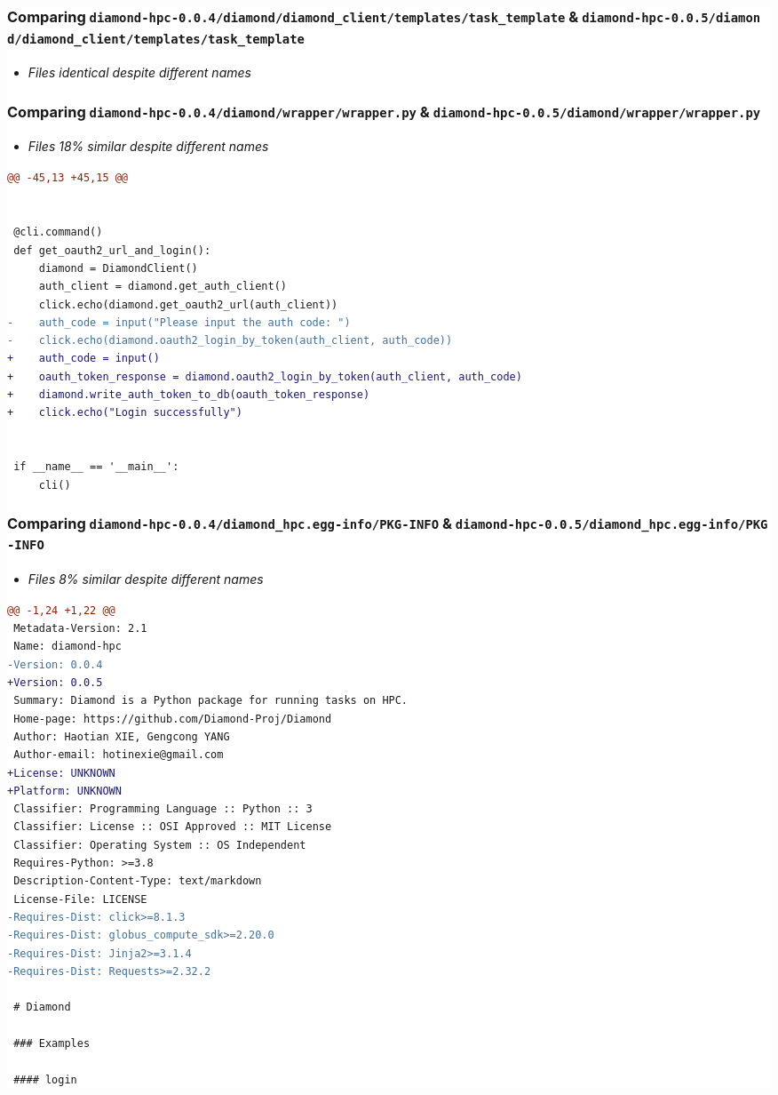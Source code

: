 
### Comparing `diamond-hpc-0.0.4/diamond/diamond_client/templates/task_template` & `diamond-hpc-0.0.5/diamond/diamond_client/templates/task_template`

 * *Files identical despite different names*

### Comparing `diamond-hpc-0.0.4/diamond/wrapper/wrapper.py` & `diamond-hpc-0.0.5/diamond/wrapper/wrapper.py`

 * *Files 18% similar despite different names*

```diff
@@ -45,13 +45,15 @@
 
 
 @cli.command()
 def get_oauth2_url_and_login():
     diamond = DiamondClient()
     auth_client = diamond.get_auth_client()
     click.echo(diamond.get_oauth2_url(auth_client))
-    auth_code = input("Please input the auth code: ")
-    click.echo(diamond.oauth2_login_by_token(auth_client, auth_code))
+    auth_code = input()
+    oauth_token_response = diamond.oauth2_login_by_token(auth_client, auth_code)
+    diamond.write_auth_token_to_db(oauth_token_response)
+    click.echo("Login successfully")
 
 
 if __name__ == '__main__':
     cli()
```

### Comparing `diamond-hpc-0.0.4/diamond_hpc.egg-info/PKG-INFO` & `diamond-hpc-0.0.5/diamond_hpc.egg-info/PKG-INFO`

 * *Files 8% similar despite different names*

```diff
@@ -1,24 +1,22 @@
 Metadata-Version: 2.1
 Name: diamond-hpc
-Version: 0.0.4
+Version: 0.0.5
 Summary: Diamond is a Python package for running tasks on HPC.
 Home-page: https://github.com/Diamond-Proj/Diamond
 Author: Haotian XIE, Gengcong YANG
 Author-email: hotinexie@gmail.com
+License: UNKNOWN
+Platform: UNKNOWN
 Classifier: Programming Language :: Python :: 3
 Classifier: License :: OSI Approved :: MIT License
 Classifier: Operating System :: OS Independent
 Requires-Python: >=3.8
 Description-Content-Type: text/markdown
 License-File: LICENSE
-Requires-Dist: click>=8.1.3
-Requires-Dist: globus_compute_sdk>=2.20.0
-Requires-Dist: Jinja2>=3.1.4
-Requires-Dist: Requests>=2.32.2
 
 # Diamond
 
 ### Examples
 
 #### login
```